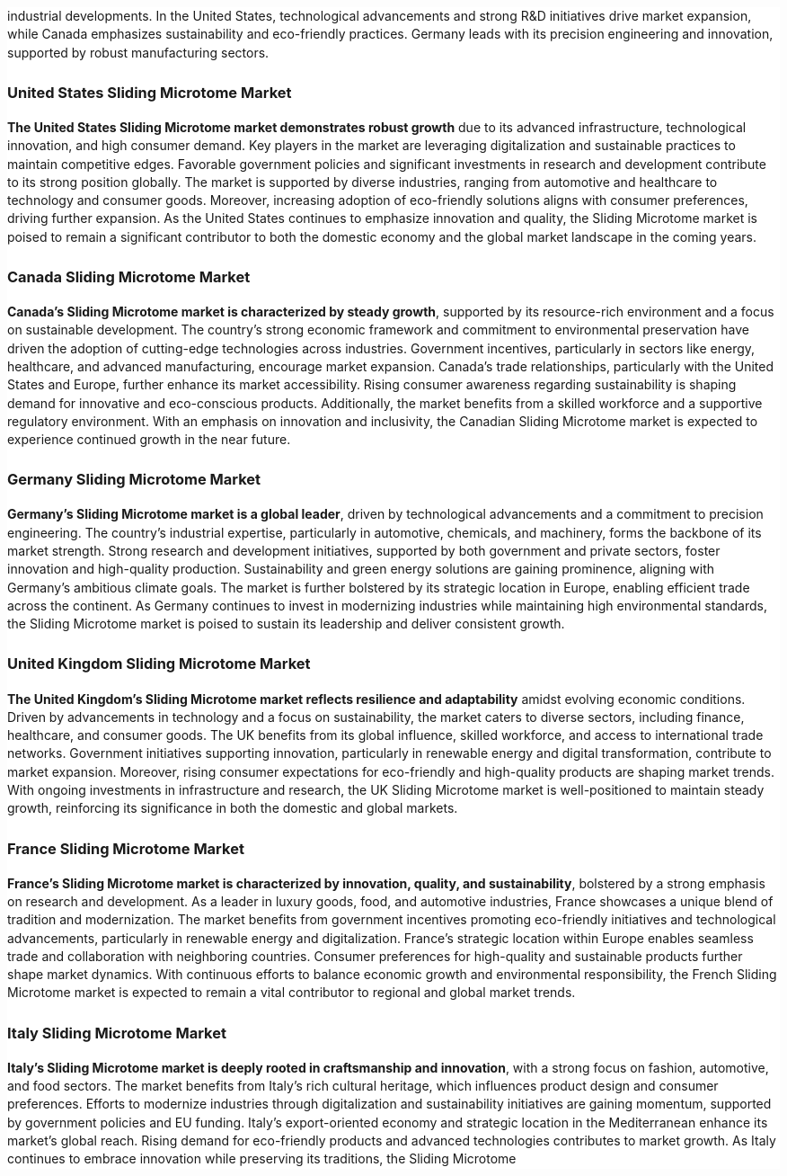 industrial developments. In the United States, technological advancements and strong R&amp;D initiatives drive market expansion, while Canada emphasizes sustainability and eco-friendly practices. Germany leads with its precision engineering and innovation, supported by robust manufacturing sectors.</span></em></p></blockquote><h3><strong>United States Sliding Microtome Market</strong></h3><p><strong>The United States Sliding Microtome market demonstrates robust growth</strong> due to its advanced infrastructure, technological innovation, and high consumer demand. Key players in the market are leveraging digitalization and sustainable practices to maintain competitive edges. Favorable government policies and significant investments in research and development contribute to its strong position globally. The market is supported by diverse industries, ranging from automotive and healthcare to technology and consumer goods. Moreover, increasing adoption of eco-friendly solutions aligns with consumer preferences, driving further expansion. As the United States continues to emphasize innovation and quality, the Sliding Microtome market is poised to remain a significant contributor to both the domestic economy and the global market landscape in the coming years.</p><h3><strong>Canada Sliding Microtome Market</strong></h3><p><strong>Canada&rsquo;s Sliding Microtome market is characterized by steady growth</strong>, supported by its resource-rich environment and a focus on sustainable development. The country&rsquo;s strong economic framework and commitment to environmental preservation have driven the adoption of cutting-edge technologies across industries. Government incentives, particularly in sectors like energy, healthcare, and advanced manufacturing, encourage market expansion. Canada&rsquo;s trade relationships, particularly with the United States and Europe, further enhance its market accessibility. Rising consumer awareness regarding sustainability is shaping demand for innovative and eco-conscious products. Additionally, the market benefits from a skilled workforce and a supportive regulatory environment. With an emphasis on innovation and inclusivity, the Canadian Sliding Microtome market is expected to experience continued growth in the near future.</p><h3><strong>Germany Sliding Microtome Market</strong></h3><p><strong>Germany&rsquo;s Sliding Microtome market is a global leader</strong>, driven by technological advancements and a commitment to precision engineering. The country&rsquo;s industrial expertise, particularly in automotive, chemicals, and machinery, forms the backbone of its market strength. Strong research and development initiatives, supported by both government and private sectors, foster innovation and high-quality production. Sustainability and green energy solutions are gaining prominence, aligning with Germany&rsquo;s ambitious climate goals. The market is further bolstered by its strategic location in Europe, enabling efficient trade across the continent. As Germany continues to invest in modernizing industries while maintaining high environmental standards, the Sliding Microtome market is poised to sustain its leadership and deliver consistent growth.</p><h3><strong>United Kingdom Sliding Microtome Market</strong></h3><p><strong>The United Kingdom&rsquo;s Sliding Microtome market reflects resilience and adaptability</strong> amidst evolving economic conditions. Driven by advancements in technology and a focus on sustainability, the market caters to diverse sectors, including finance, healthcare, and consumer goods. The UK benefits from its global influence, skilled workforce, and access to international trade networks. Government initiatives supporting innovation, particularly in renewable energy and digital transformation, contribute to market expansion. Moreover, rising consumer expectations for eco-friendly and high-quality products are shaping market trends. With ongoing investments in infrastructure and research, the UK Sliding Microtome market is well-positioned to maintain steady growth, reinforcing its significance in both the domestic and global markets.</p><h3><strong>France Sliding Microtome Market</strong></h3><p><strong>France&rsquo;s Sliding Microtome market is characterized by innovation, quality, and sustainability</strong>, bolstered by a strong emphasis on research and development. As a leader in luxury goods, food, and automotive industries, France showcases a unique blend of tradition and modernization. The market benefits from government incentives promoting eco-friendly initiatives and technological advancements, particularly in renewable energy and digitalization. France&rsquo;s strategic location within Europe enables seamless trade and collaboration with neighboring countries. Consumer preferences for high-quality and sustainable products further shape market dynamics. With continuous efforts to balance economic growth and environmental responsibility, the French Sliding Microtome market is expected to remain a vital contributor to regional and global market trends.</p><h3><strong>Italy Sliding Microtome Market</strong></h3><p><strong>Italy&rsquo;s Sliding Microtome market is deeply rooted in craftsmanship and innovation</strong>, with a strong focus on fashion, automotive, and food sectors. The market benefits from Italy&rsquo;s rich cultural heritage, which influences product design and consumer preferences. Efforts to modernize industries through digitalization and sustainability initiatives are gaining momentum, supported by government policies and EU funding. Italy&rsquo;s export-oriented economy and strategic location in the Mediterranean enhance its market&rsquo;s global reach. Rising demand for eco-friendly products and advanced technologies contributes to market growth. As Italy continues to embrace innovation while preserving its traditions, the Sliding Microtome